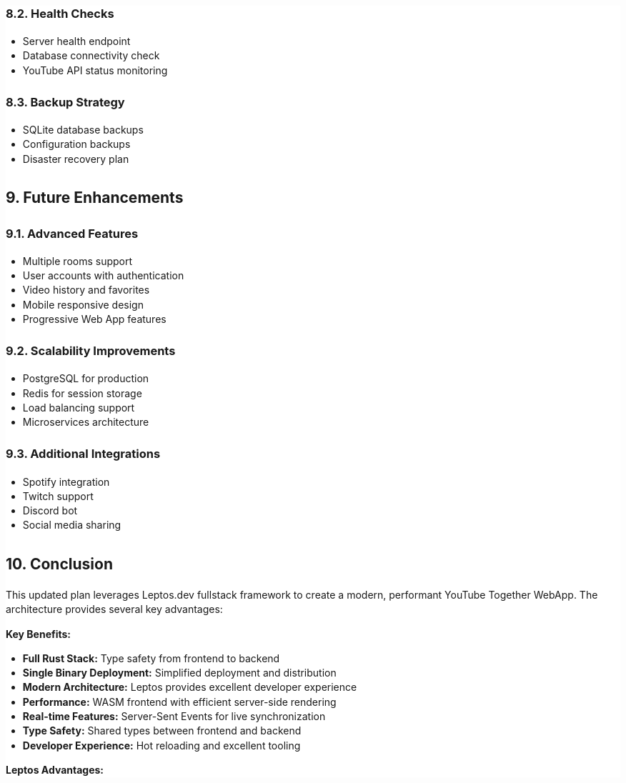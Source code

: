### 8.2. Health Checks

-   Server health endpoint
-   Database connectivity check
-   YouTube API status monitoring

### 8.3. Backup Strategy

-   SQLite database backups
-   Configuration backups
-   Disaster recovery plan

## 9. Future Enhancements

### 9.1. Advanced Features

-   Multiple rooms support
-   User accounts with authentication
-   Video history and favorites
-   Mobile responsive design
-   Progressive Web App features

### 9.2. Scalability Improvements

-   PostgreSQL for production
-   Redis for session storage
-   Load balancing support
-   Microservices architecture

### 9.3. Additional Integrations

-   Spotify integration
-   Twitch support
-   Discord bot
-   Social media sharing

## 10. Conclusion

This updated plan leverages Leptos.dev fullstack framework to create a modern, performant YouTube Together WebApp. The architecture provides several key advantages:

**Key Benefits:**

-   **Full Rust Stack:** Type safety from frontend to backend
-   **Single Binary Deployment:** Simplified deployment and distribution
-   **Modern Architecture:** Leptos provides excellent developer experience
-   **Performance:** WASM frontend with efficient server-side rendering
-   **Real-time Features:** Server-Sent Events for live synchronization
-   **Type Safety:** Shared types between frontend and backend
-   **Developer Experience:** Hot reloading and excellent tooling

**Leptos Advantages:**
